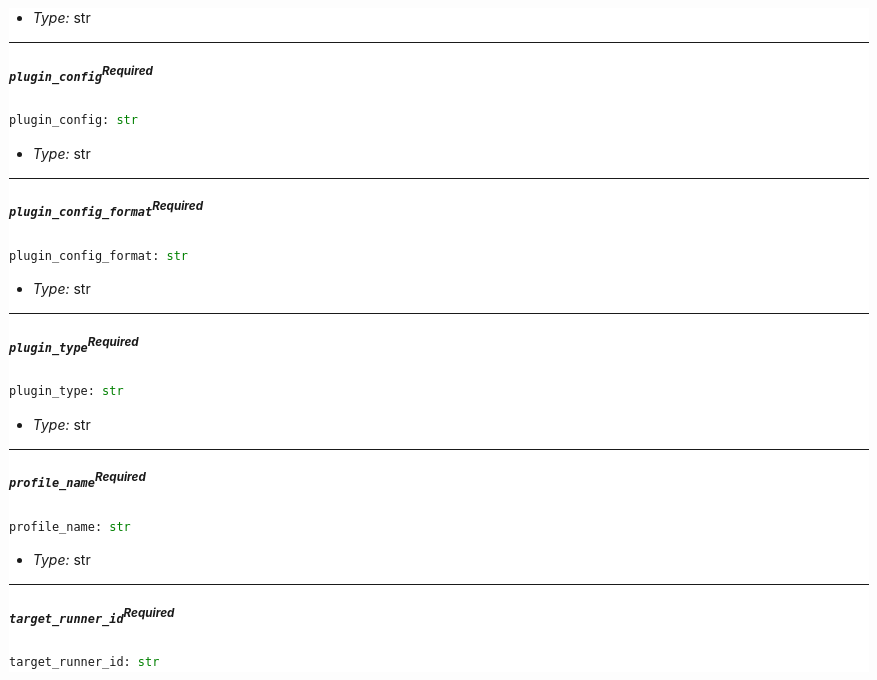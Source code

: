- *Type:* str

---

##### `plugin_config`<sup>Required</sup> <a name="plugin_config" id="@cdktf/provider-waypoint.dataWaypointRunnerProfile.DataWaypointRunnerProfile.property.pluginConfig"></a>

```python
plugin_config: str
```

- *Type:* str

---

##### `plugin_config_format`<sup>Required</sup> <a name="plugin_config_format" id="@cdktf/provider-waypoint.dataWaypointRunnerProfile.DataWaypointRunnerProfile.property.pluginConfigFormat"></a>

```python
plugin_config_format: str
```

- *Type:* str

---

##### `plugin_type`<sup>Required</sup> <a name="plugin_type" id="@cdktf/provider-waypoint.dataWaypointRunnerProfile.DataWaypointRunnerProfile.property.pluginType"></a>

```python
plugin_type: str
```

- *Type:* str

---

##### `profile_name`<sup>Required</sup> <a name="profile_name" id="@cdktf/provider-waypoint.dataWaypointRunnerProfile.DataWaypointRunnerProfile.property.profileName"></a>

```python
profile_name: str
```

- *Type:* str

---

##### `target_runner_id`<sup>Required</sup> <a name="target_runner_id" id="@cdktf/provider-waypoint.dataWaypointRunnerProfile.DataWaypointRunnerProfile.property.targetRunnerId"></a>

```python
target_runner_id: str
```
